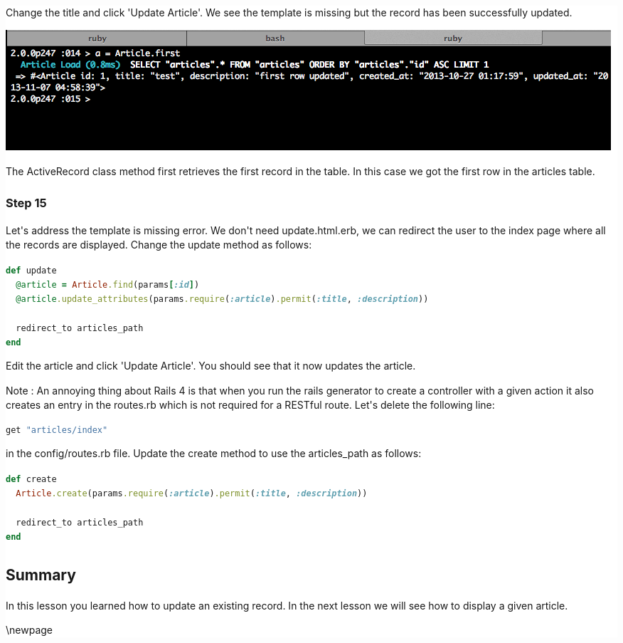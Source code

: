 Change the title and click 'Update Article'. We see the template is missing but the record has been successfully updated.

![First Article](./figures/updated_first_article.png)

The ActiveRecord class method first retrieves the first record in the table. In this case we got the first row in the articles table.

### Step 15 ##

Let's address the template is missing error. We don't need update.html.erb, we can redirect the user to the index page where all the records are displayed. Change the update method as follows:

```ruby
def update
  @article = Article.find(params[:id])
  @article.update_attributes(params.require(:article).permit(:title, :description))
  
  redirect_to articles_path
end
```

Edit the article and click 'Update Article'. You should see that it now updates the article.

Note : An annoying thing about Rails 4 is that when you run the rails generator to create a controller with a given action it also creates an entry in the routes.rb which is not required for a RESTful route. Let's delete the following line: 

```ruby
get "articles/index"
```

in the config/routes.rb file. Update the create method to use the articles_path as follows:

```ruby
def create
  Article.create(params.require(:article).permit(:title, :description))
  
  redirect_to articles_path
end
```

## Summary ##

In this lesson you learned how to update an existing record. In the next lesson we will see how to display a given article.

\newpage
